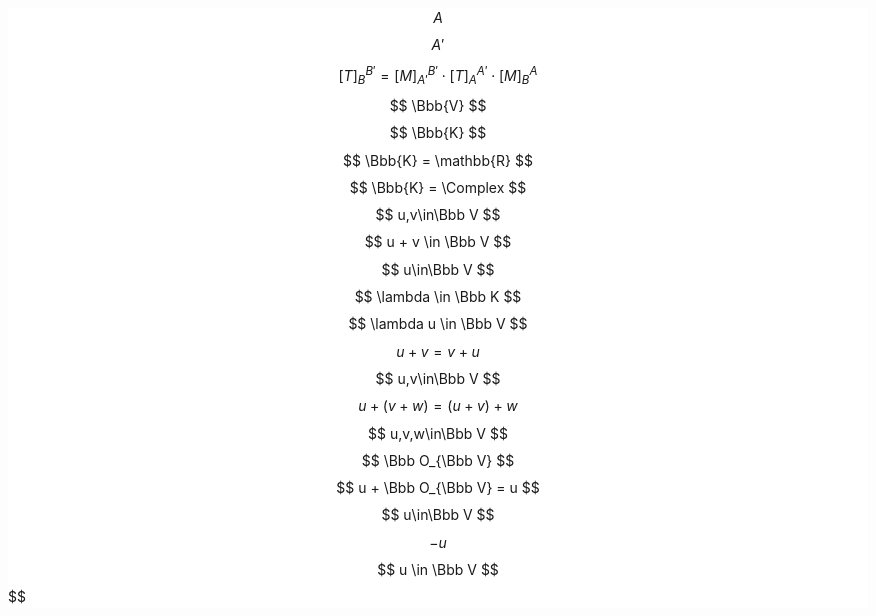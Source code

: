 $$
A
$$
$$
A'
$$
$$
[T]_B^{B'} = [M]_{A'}^{B'} \cdot [T]_A^{A'} \cdot [M]_B^A
$$
$$
\Bbb{V}
$$
$$
\Bbb{K}
$$
$$
\Bbb{K} = \mathbb{R}
$$
$$
\Bbb{K} = \Complex
$$
$$
u,v\in\Bbb V
$$
$$
u + v \in \Bbb V
$$
$$
u\in\Bbb V
$$
$$
\lambda \in \Bbb K
$$
$$
\lambda u \in \Bbb V
$$
$$
u + v = v+ u
$$
$$
u,v\in\Bbb V
$$
$$
u + (v + w) = (u+v)+w
$$
$$
u,v,w\in\Bbb V
$$
$$
\Bbb O_{\Bbb V}
$$
$$
u + \Bbb O_{\Bbb V} = u
$$
$$
u\in\Bbb V
$$
$$
-u
$$
$$
u \in \Bbb V
$$
$$
